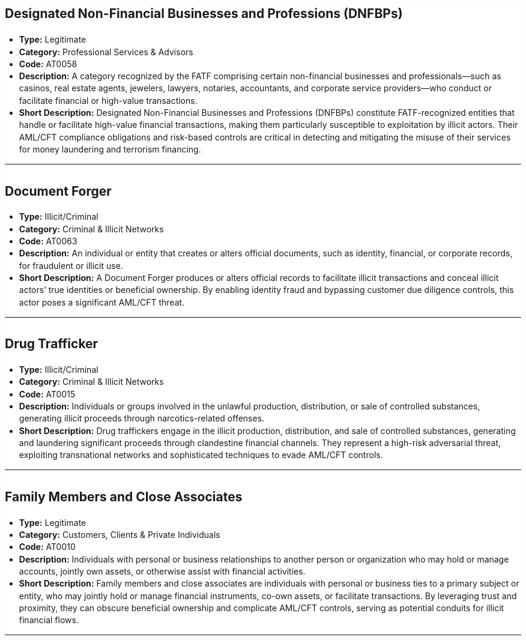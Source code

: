 
## Designated Non-Financial Businesses and Professions (DNFBPs)
- **Type:** Legitimate
- **Category:** Professional Services & Advisors
- **Code:** AT0058
- **Description:** A category recognized by the FATF comprising certain non-financial businesses and professionals—such as casinos, real estate agents, jewelers, lawyers, notaries, accountants, and corporate service providers—who conduct or facilitate financial or high-value transactions.
- **Short Description:** Designated Non-Financial Businesses and Professions (DNFBPs) constitute FATF-recognized entities that handle or facilitate high-value financial transactions, making them particularly susceptible to exploitation by illicit actors. Their AML/CFT compliance obligations and risk-based controls are critical in detecting and mitigating the misuse of their services for money laundering and terrorism financing.

---

## Document Forger
- **Type:** Illicit/Criminal
- **Category:** Criminal & Illicit Networks
- **Code:** AT0063
- **Description:** An individual or entity that creates or alters official documents, such as identity, financial, or corporate records, for fraudulent or illicit use.
- **Short Description:** A Document Forger produces or alters official records to facilitate illicit transactions and conceal illicit actors’ true identities or beneficial ownership. By enabling identity fraud and bypassing customer due diligence controls, this actor poses a significant AML/CFT threat.

---

## Drug Trafficker
- **Type:** Illicit/Criminal
- **Category:** Criminal & Illicit Networks
- **Code:** AT0015
- **Description:** Individuals or groups involved in the unlawful production, distribution, or sale of controlled substances, generating illicit proceeds through narcotics-related offenses.
- **Short Description:** Drug traffickers engage in the illicit production, distribution, and sale of controlled substances, generating and laundering significant proceeds through clandestine financial channels. They represent a high-risk adversarial threat, exploiting transnational networks and sophisticated techniques to evade AML/CFT controls.

---

## Family Members and Close Associates
- **Type:** Legitimate
- **Category:** Customers, Clients & Private Individuals
- **Code:** AT0010
- **Description:** Individuals with personal or business relationships to another person or organization who may hold or manage accounts, jointly own assets, or otherwise assist with financial activities.
- **Short Description:** Family members and close associates are individuals with personal or business ties to a primary subject or entity, who may jointly hold or manage financial instruments, co-own assets, or facilitate transactions. By leveraging trust and proximity, they can obscure beneficial ownership and complicate AML/CFT controls, serving as potential conduits for illicit financial flows.

---